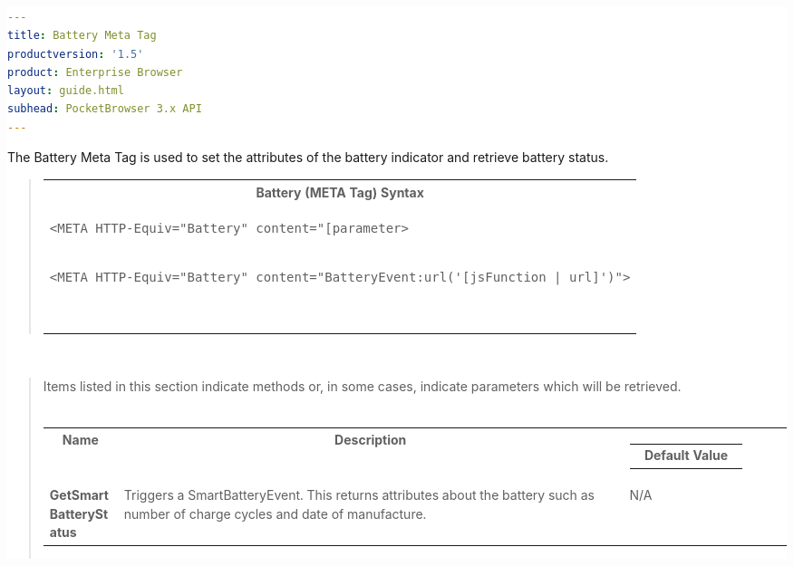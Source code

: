 ```yaml
---
title: Battery Meta Tag
productversion: '1.5'
product: Enterprise Browser
layout: guide.html
subhead: PocketBrowser 3.x API
---
```


The Battery Meta Tag is used to set the attributes of the battery indicator and retrieve battery status.

<div id="SyntaxSpan" style="display:block">
<blockquote>
<table class="clsSyntax" cellspacing="1" cellpadding="3" width="95%">
<tr>
<th class="clsSyntaxHeadings">Battery (META Tag) Syntax
</th>
</tr>
<tr>
<td class="clsSyntaxCells">
<pre class="clsSyntaxCells">&lt;META HTTP-Equiv="Battery" content="[parameter&gt;</pre>
</td>
</tr>
<tr>
<td class="clsSyntaxCells">
<pre class="clsSyntaxCells">&lt;META HTTP-Equiv="Battery" content="BatteryEvent:url('[jsFunction | url]')"&gt;</p>
</td>
</tr>
</table>
</blockquote><br></div>
<div id="ParametersWOSpan" style="display:block">
<blockquote>
Items listed in this section indicate methods or, in some cases, indicate parameters which will be retrieved.
<BR><BR><table class="clsSyntax" cellspacing="1" cellpadding="3" width="95%">
<col width="10%">
<col width="68%">
<col width="22%">
<tr>
<th class="clsSyntaxHeadings">Name</th>
<th class="clsSyntaxHeadings">Description</th>
<th class="clsSyntaxHeadings">
<table cellspacing="0" cellpadding="0">
<tr>
<td width="85%" class="clsSyntaxHeadings" style="border-bottom-style: none;">Default Value</td>
</tr>
</table>
</th>
</tr>
<tr>
<td valign="top" class="clsSyntaxCells"><b>GetSmartBatteryStatus</b></td>
<td valign="top" class="clsSyntaxCells">Triggers a SmartBatteryEvent.  This returns attributes about the battery such as number of charge cycles and date of manufacture.</td>
<td valign="top" class="clsSyntaxCells">
	N/A
</td>
</tr>
</table>
<table cellspacing="1" cellpadding="3" width="95%">
<col width="78%">
<col width="8%">